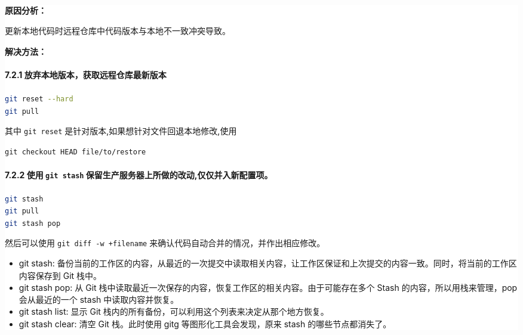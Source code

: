**原因分析：**

更新本地代码时远程仓库中代码版本与本地不一致冲突导致。

**解决方法：**

#### 7.2.1 放弃本地版本，获取远程仓库最新版本

```bash
git reset --hard
git pull
```

其中 `git reset` 是针对版本,如果想针对文件回退本地修改,使用

```
git checkout HEAD file/to/restore
```

#### 7.2.2 使用 `git stash` 保留生产服务器上所做的改动,仅仅并入新配置项。

```bash
git stash
git pull
git stash pop
```

然后可以使用 `git diff -w +filename` 来确认代码自动合并的情况，并作出相应修改。

* git stash: 备份当前的工作区的内容，从最近的一次提交中读取相关内容，让工作区保证和上次提交的内容一致。同时，将当前的工作区内容保存到 Git 栈中。
* git stash pop: 从 Git 栈中读取最近一次保存的内容，恢复工作区的相关内容。由于可能存在多个 Stash 的内容，所以用栈来管理，pop 会从最近的一个 stash 中读取内容并恢复。
* git stash list: 显示 Git 栈内的所有备份，可以利用这个列表来决定从那个地方恢复。
* git stash clear: 清空 Git 栈。此时使用 gitg 等图形化工具会发现，原来 stash 的哪些节点都消失了。
